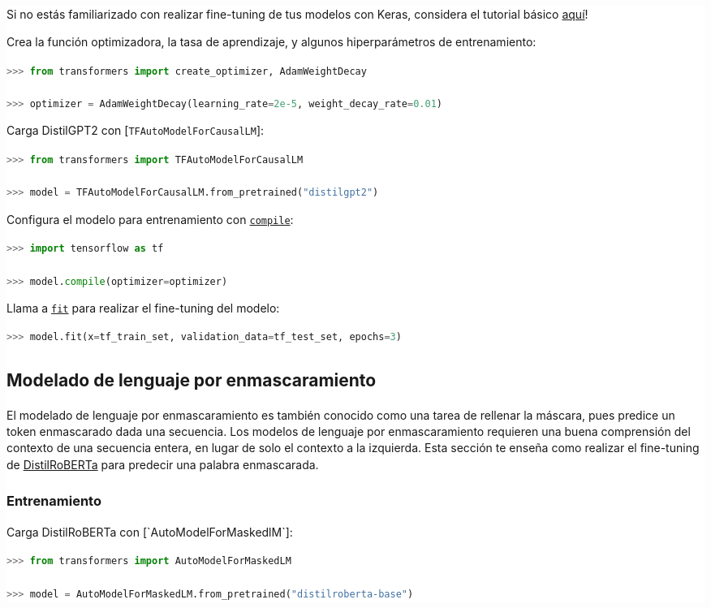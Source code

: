 <Tip>

Si no estás familiarizado con realizar fine-tuning de tus modelos con Keras, considera el tutorial básico [aquí](training#finetune-with-keras)!

</Tip>

Crea la función optimizadora, la tasa de aprendizaje, y algunos hiperparámetros de entrenamiento:

```py
>>> from transformers import create_optimizer, AdamWeightDecay

>>> optimizer = AdamWeightDecay(learning_rate=2e-5, weight_decay_rate=0.01)
```

Carga DistilGPT2 con [`TFAutoModelForCausalLM`]:

```py
>>> from transformers import TFAutoModelForCausalLM

>>> model = TFAutoModelForCausalLM.from_pretrained("distilgpt2")
```

Configura el modelo para entrenamiento con [`compile`](https://keras.io/api/models/model_training_apis/#compile-method):

```py
>>> import tensorflow as tf

>>> model.compile(optimizer=optimizer)
```

Llama a [`fit`](https://keras.io/api/models/model_training_apis/#fit-method) para realizar el fine-tuning del modelo:

```py
>>> model.fit(x=tf_train_set, validation_data=tf_test_set, epochs=3)
```
</tf>
</frameworkcontent>

## Modelado de lenguaje por enmascaramiento

El modelado de lenguaje por enmascaramiento es también conocido como una tarea de rellenar la máscara, pues predice un token enmascarado dada una secuencia. Los modelos de lenguaje por enmascaramiento requieren una buena comprensión del contexto de una secuencia entera, en lugar de solo el contexto a la izquierda. Esta sección te enseña como realizar el fine-tuning de [DistilRoBERTa](https://huggingface.co/distilroberta-base) para predecir una palabra enmascarada.

### Entrenamiento

<frameworkcontent>
<pt>
Carga DistilRoBERTa con [`AutoModelForMaskedlM`]:

```py
>>> from transformers import AutoModelForMaskedLM

>>> model = AutoModelForMaskedLM.from_pretrained("distilroberta-base")
```
